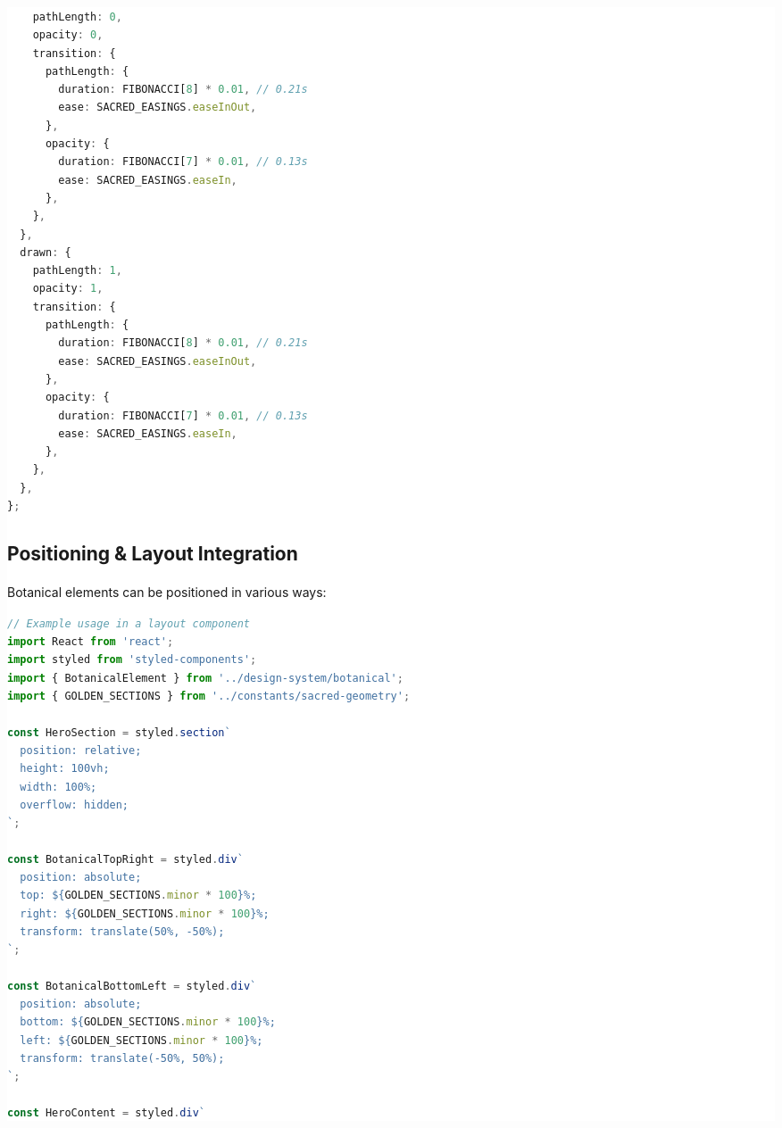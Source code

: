 ```typescript
    pathLength: 0,
    opacity: 0,
    transition: {
      pathLength: {
        duration: FIBONACCI[8] * 0.01, // 0.21s
        ease: SACRED_EASINGS.easeInOut,
      },
      opacity: {
        duration: FIBONACCI[7] * 0.01, // 0.13s
        ease: SACRED_EASINGS.easeIn,
      },
    },
  },
  drawn: {
    pathLength: 1,
    opacity: 1,
    transition: {
      pathLength: {
        duration: FIBONACCI[8] * 0.01, // 0.21s
        ease: SACRED_EASINGS.easeInOut,
      },
      opacity: {
        duration: FIBONACCI[7] * 0.01, // 0.13s
        ease: SACRED_EASINGS.easeIn,
      },
    },
  },
};
```

## Positioning & Layout Integration

Botanical elements can be positioned in various ways:

```typescript
// Example usage in a layout component
import React from 'react';
import styled from 'styled-components';
import { BotanicalElement } from '../design-system/botanical';
import { GOLDEN_SECTIONS } from '../constants/sacred-geometry';

const HeroSection = styled.section`
  position: relative;
  height: 100vh;
  width: 100%;
  overflow: hidden;
`;

const BotanicalTopRight = styled.div`
  position: absolute;
  top: ${GOLDEN_SECTIONS.minor * 100}%;
  right: ${GOLDEN_SECTIONS.minor * 100}%;
  transform: translate(50%, -50%);
`;

const BotanicalBottomLeft = styled.div`
  position: absolute;
  bottom: ${GOLDEN_SECTIONS.minor * 100}%;
  left: ${GOLDEN_SECTIONS.minor * 100}%;
  transform: translate(-50%, 50%);
`;

const HeroContent = styled.div`
```